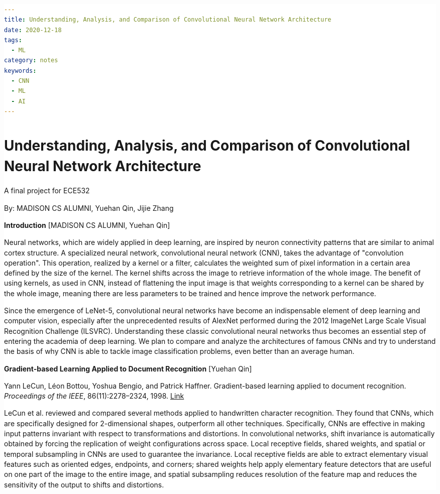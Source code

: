 ```yaml
---
title: Understanding, Analysis, and Comparison of Convolutional Neural Network Architecture
date: 2020-12-18
tags:
  - ML
category: notes
keywords:
  - CNN
  - ML
  - AI
---
```


# Understanding, Analysis, and Comparison of Convolutional Neural Network Architecture

A final project for ECE532

By: MADISON CS ALUMNI, Yuehan Qin, Jijie Zhang

**Introduction** [MADISON CS ALUMNI, Yuehan Qin]

Neural networks, which are widely applied in deep learning, are inspired by neuron connectivity patterns that are similar to animal cortex structure. A specialized neural network, convolutional neural network (CNN), takes the advantage of &quot;convolution operation&quot;. This operation, realized by a kernel or a filter, calculates the weighted sum of pixel information in a certain area defined by the size of the kernel. The kernel shifts across the image to retrieve information of the whole image. The benefit of using kernels, as used in CNN, instead of flattening the input image is that weights corresponding to a kernel can be shared by the whole image, meaning there are less parameters to be trained and hence improve the network performance.

Since the emergence of LeNet-5, convolutional neural networks have become an indispensable element of deep learning and computer vision, especially after the unprecedented results of AlexNet performed during the 2012 ImageNet Large Scale Visual Recognition Challenge (ILSVRC). Understanding these classic convolutional neural networks thus becomes an essential step of entering the academia of deep learning. We plan to compare and analyze the architectures of famous CNNs and try to understand the basis of why CNN is able to tackle image classification problems, even better than an average human.

**Gradient-based Learning Applied to Document Recognition** [Yuehan Qin]

Yann LeCun, Léon Bottou, Yoshua Bengio, and Patrick Haffner. Gradient-based learning applied to document recognition. _Proceedings of the IEEE_, 86(11):2278–2324, 1998. [Link](https://search.library.wisc.edu/article/cdi_crossref_primary_10_1109_5_726791)

LeCun et al. reviewed and compared several methods applied to handwritten character recognition. They found that CNNs, which are specifically designed for 2-dimensional shapes, outperform all other techniques. Specifically, CNNs are effective in making input patterns invariant with respect to transformations and distortions. In convolutional networks, shift invariance is automatically obtained by forcing the replication of weight configurations across space. Local receptive fields, shared weights, and spatial or temporal subsampling in CNNs are used to guarantee the invariance. Local receptive fields are able to extract elementary visual features such as oriented edges, endpoints, and corners; shared weights help apply elementary feature detectors that are useful on one part of the image to the entire image, and spatial subsampling reduces resolution of the feature map and reduces the sensitivity of the output to shifts and distortions.
